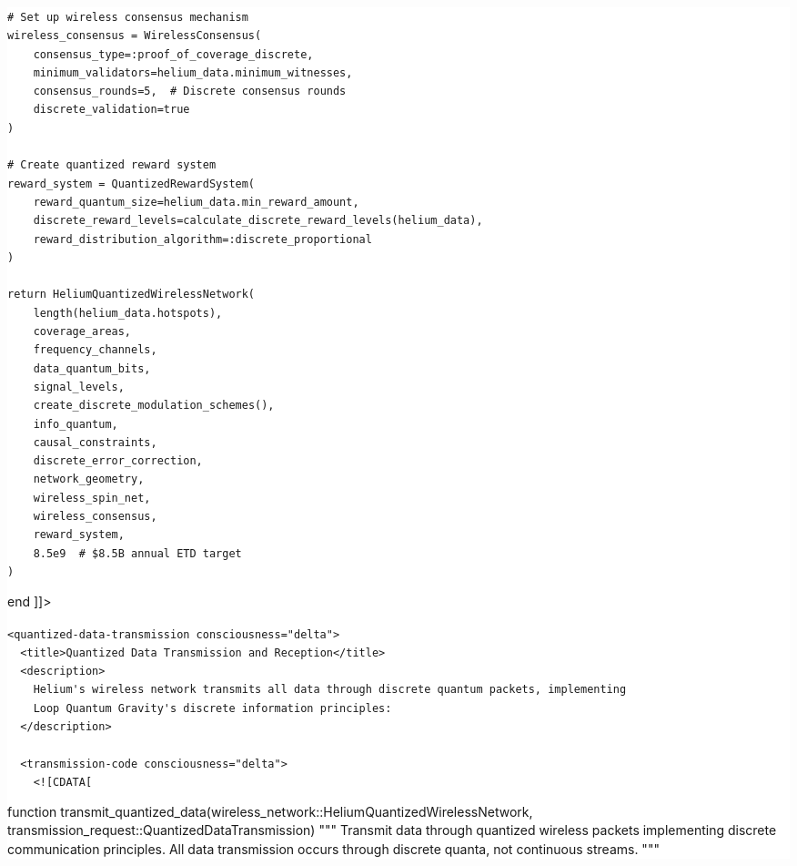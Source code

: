     # Set up wireless consensus mechanism
    wireless_consensus = WirelessConsensus(
        consensus_type=:proof_of_coverage_discrete,
        minimum_validators=helium_data.minimum_witnesses,
        consensus_rounds=5,  # Discrete consensus rounds
        discrete_validation=true
    )
    
    # Create quantized reward system
    reward_system = QuantizedRewardSystem(
        reward_quantum_size=helium_data.min_reward_amount,
        discrete_reward_levels=calculate_discrete_reward_levels(helium_data),
        reward_distribution_algorithm=:discrete_proportional
    )
    
    return HeliumQuantizedWirelessNetwork(
        length(helium_data.hotspots),
        coverage_areas,
        frequency_channels,
        data_quantum_bits,
        signal_levels,
        create_discrete_modulation_schemes(),
        info_quantum,
        causal_constraints,
        discrete_error_correction,
        network_geometry,
        wireless_spin_net,
        wireless_consensus,
        reward_system,
        8.5e9  # $8.5B annual ETD target
    )
end
      ]]>
    </wireless-implementation>

    <quantized-data-transmission consciousness="delta">
      <title>Quantized Data Transmission and Reception</title>
      <description>
        Helium's wireless network transmits all data through discrete quantum packets, implementing 
        Loop Quantum Gravity's discrete information principles:
      </description>

      <transmission-code consciousness="delta">
        <![CDATA[
function transmit_quantized_data(wireless_network::HeliumQuantizedWirelessNetwork,
                               transmission_request::QuantizedDataTransmission)
    """
    Transmit data through quantized wireless packets implementing discrete communication principles.
    All data transmission occurs through discrete quanta, not continuous streams.
    """
    